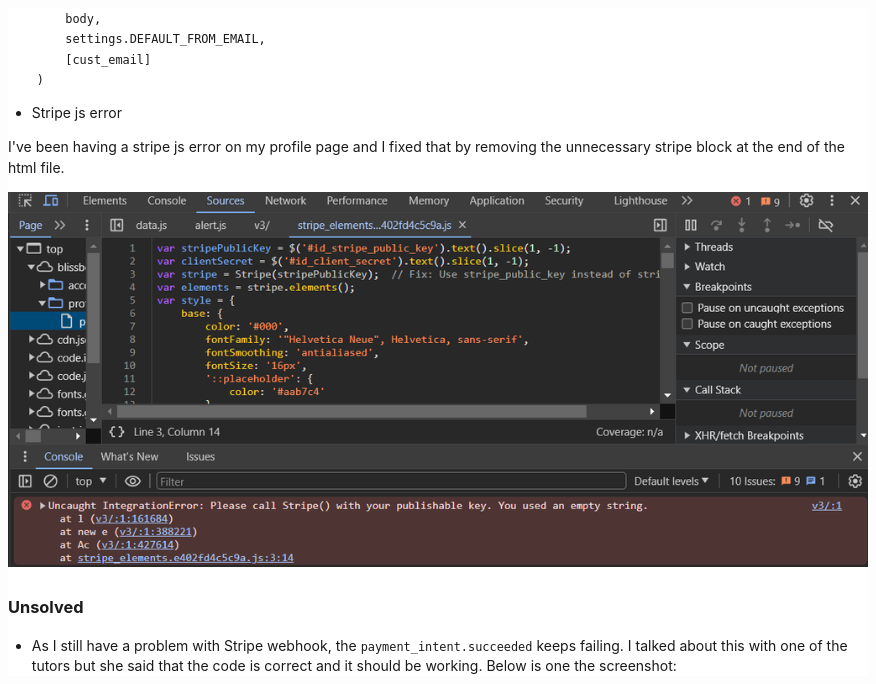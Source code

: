 ```python
        body,
        settings.DEFAULT_FROM_EMAIL,
        [cust_email]
    )

```
* Stripe js error

I've been having a stripe js error on my profile page and I fixed that by removing the unnecessary stripe block at the end of the html file.

![screenshot](documentation/testing_files/stripe-js-error.png)

### Unsolved

* As I still have a problem with Stripe webhook, the ```payment_intent.succeeded``` keeps failing. I talked about this with one of the tutors but she said that the code is correct and it should be working. Below is one the screenshot:
